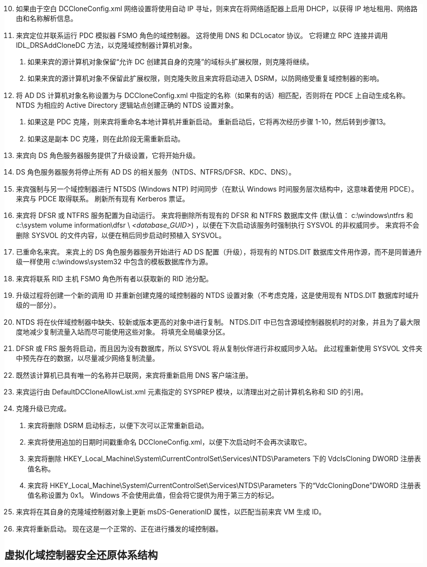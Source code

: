10. 如果由于空白 DCCloneConfig.xml 网络设置将使用自动 IP 寻址，则来宾在将网络适配器上启用 DHCP，以获得 IP 地址租用、网络路由和名称解析信息。

11. 来宾定位并联系运行 PDC 模拟器 FSMO 角色的域控制器。 这将使用 DNS 和 DCLocator 协议。 它将建立 RPC 连接并调用 IDL_DRSAddCloneDC 方法，以克隆域控制器计算机对象。

    1.  如果来宾的源计算机对象保留“允许 DC 创建其自身的克隆”的域标头扩展权限，则克隆将继续。

    2.  如果来宾的源计算机对象不保留此扩展权限，则克隆失败且来宾将启动进入 DSRM，以防网络受重复域控制器的影响。

12. 将 AD DS 计算机对象名称设置为与 DCCloneConfig.xml 中指定的名称（如果有的话）相匹配，否则将在 PDCE 上自动生成名称。 NTDS 为相应的 Active Directory 逻辑站点创建正确的 NTDS 设置对象。

    1.  如果这是 PDC 克隆，则来宾将重命名本地计算机并重新启动。 重新启动后，它将再次经历步骤 1-10，然后转到步骤13。

    2.  如果这是副本 DC 克隆，则在此阶段无需重新启动。

13. 来宾向 DS 角色服务器服务提供了升级设置，它将开始升级。

14. DS 角色服务器服务将停止所有 AD DS 的相关服务（NTDS、NTFRS/DFSR、KDC、DNS）。

15. 来宾强制与另一个域控制器进行 NT5DS (Windows NTP) 时间同步（在默认 Windows 时间服务层次结构中，这意味着使用 PDCE）。 来宾与 PDCE 取得联系。 刷新所有现有 Kerberos 票证。

16. 来宾将 DFSR 或 NTFRS 服务配置为自动运行。 来宾将删除所有现有的 DFSR 和 NTFRS 数据库文件 (默认值： c:\windows\ntfrs 和 c:\system volume information\dfsr \\ *<database_GUID>*) ，以便在下次启动该服务时强制执行 SYSVOL 的非权威同步。 来宾将不会删除 SYSVOL 的文件内容，以便在稍后同步启动时预植入 SYSVOL。

17. 已重命名来宾。 来宾上的 DS 角色服务器服务开始进行 AD DS 配置（升级），将现有的 NTDS.DIT 数据库文件用作源，而不是同普通升级一样使用 c:\windows\system32 中包含的模板数据库作为源。

18. 来宾将联系 RID 主机 FSMO 角色所有者以获取新的 RID 池分配。

19. 升级过程将创建一个新的调用 ID 并重新创建克隆的域控制器的 NTDS 设置对象（不考虑克隆，这是使用现有 NTDS.DIT 数据库时域升级的一部分）。

20. NTDS 将在伙伴域控制器中缺失、较新或版本更高的对象中进行复制。 NTDS.DIT 中已包含源域控制器脱机时的对象，并且为了最大限度地减少复制流量入站而尽可能使用这些对象。 将填充全局编录分区。

21. DFSR 或 FRS 服务将启动，而且因为没有数据库，所以 SYSVOL 将从复制伙伴进行非权威同步入站。 此过程重新使用 SYSVOL 文件夹中预先存在的数据，以尽量减少网络复制流量。

22. 既然该计算机已具有唯一的名称并已联网，来宾将重新启用 DNS 客户端注册。

23. 来宾运行由 DefaultDCCloneAllowList.xml <SysprepInformation> 元素指定的 SYSPREP 模块，以清理出对之前计算机名称和 SID 的引用。

24. 克隆升级已完成。

    1.  来宾将删除 DSRM 启动标志，以便下次可以正常重新启动。

    2.  来宾将使用追加的日期时间戳重命名 DCCloneConfig.xml，以便下次启动时不会再次读取它。

    3.  来宾将删除 HKEY_Local_Machine\System\CurrentControlSet\Services\NTDS\Parameters 下的 VdcIsCloning DWORD 注册表值名称。

    4.  来宾将 HKEY_Local_Machine\System\CurrentControlSet\Services\NTDS\Parameters 下的“VdcCloningDone”DWORD 注册表值名称设置为 0x1。 Windows 不会使用此值，但会将它提供为用于第三方的标记。

25. 来宾将在其自身的克隆域控制器对象上更新 msDS-GenerationID 属性，以匹配当前来宾 VM 生成 ID。

26. 来宾将重新启动。 现在这是一个正常的、正在进行播发的域控制器。

## <a name="virtualized-domain-controller-safe-restore-architecture"></a><a name="BKMK_SafeRestoreArch"></a>虚拟化域控制器安全还原体系结构
